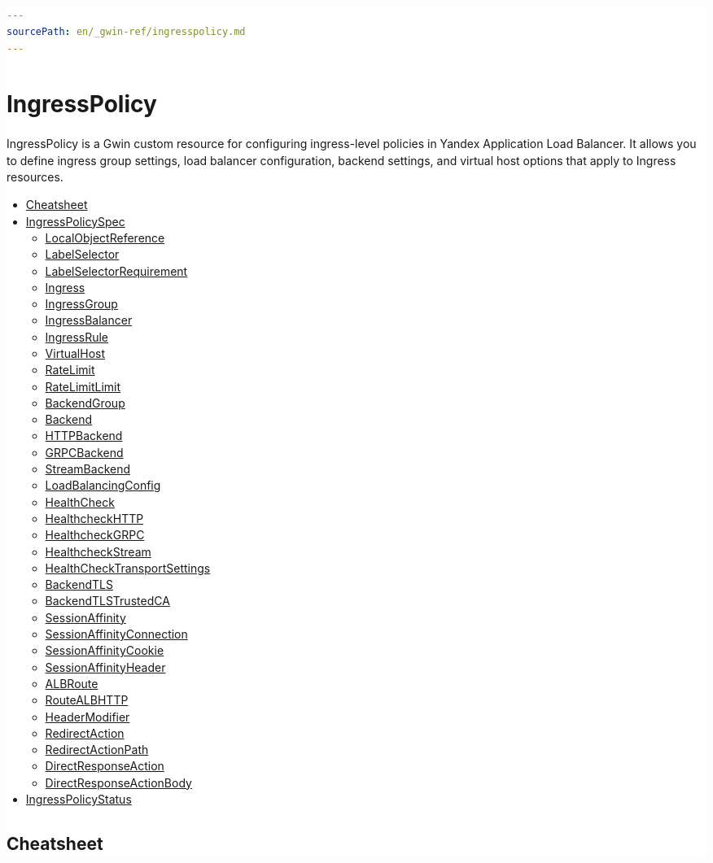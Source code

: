 ```yaml
---
sourcePath: en/_gwin-ref/ingresspolicy.md
---
```

# IngressPolicy

IngressPolicy is a Gwin custom resource for configuring ingress-level policies in Yandex Application Load Balancer. It allows you to define ingress group settings, load balancer configuration, backend settings, and virtual host options that apply to Ingress resources.

* [Cheatsheet](#cheatsheet)
* [IngressPolicySpec](#ingresspolicyspec)
  * [LocalObjectReference](#localobjectreference)
  * [LabelSelector](#labelselector)
  * [LabelSelectorRequirement](#labelselectorrequirement)
  * [Ingress](#ingress)
  * [IngressGroup](#ingressgroup)
  * [IngressBalancer](#ingressbalancer)
  * [IngressRule](#ingressrule)
  * [VirtualHost](#virtualhost)
  * [RateLimit](#ratelimit)
  * [RateLimitLimit](#ratelimitlimit)
  * [BackendGroup](#backendgroup)
  * [Backend](#backend)
  * [HTTPBackend](#httpbackend)
  * [GRPCBackend](#grpcbackend)
  * [StreamBackend](#streambackend)
  * [LoadBalancingConfig](#loadbalancingconfig)
  * [HealthCheck](#healthcheck)
  * [HealthcheckHTTP](#healthcheckhttp)
  * [HealthcheckGRPC](#healthcheckgrpc)
  * [HealthcheckStream](#healthcheckstream)
  * [HealthCheckTransportSettings](#healthchecktransportsettings)
  * [BackendTLS](#backendtls)
  * [BackendTLSTrustedCA](#backendtlstrustedca)
  * [SessionAffinity](#sessionaffinity)
  * [SessionAffinityConnection](#sessionaffinityconnection)
  * [SessionAffinityCookie](#sessionaffinitycookie)
  * [SessionAffinityHeader](#sessionaffinityheader)
  * [ALBRoute](#albroute)
  * [RouteALBHTTP](#routealbhttp)
  * [HeaderModifier](#headermodifier)
  * [RedirectAction](#redirectaction)
  * [RedirectActionPath](#redirectactionpath)
  * [DirectResponseAction](#directresponseaction)
  * [DirectResponseActionBody](#directresponseactionbody)
* [IngressPolicyStatus](#ingresspolicystatus)

## Cheatsheet
